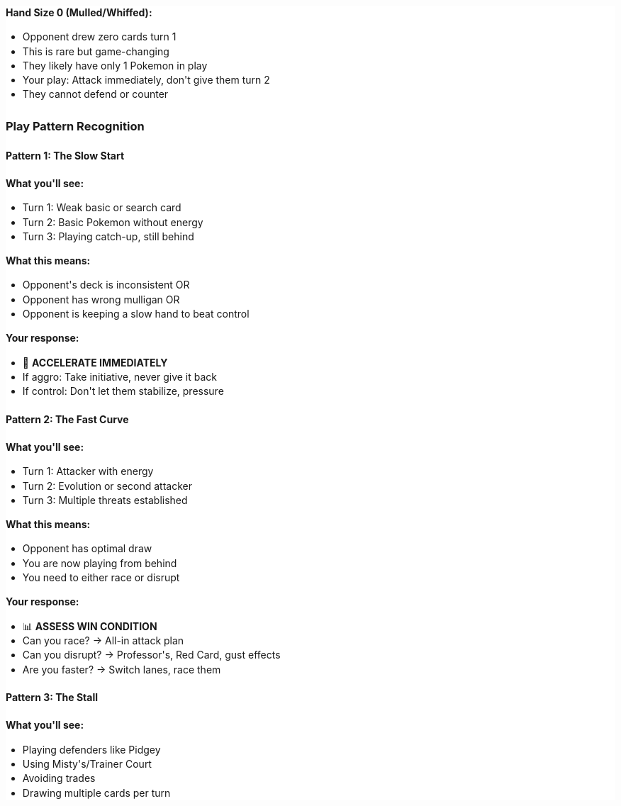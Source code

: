 **Hand Size 0 (Mulled/Whiffed):**

- Opponent drew zero cards turn 1
- This is rare but game-changing
- They likely have only 1 Pokemon in play
- Your play: Attack immediately, don't give them turn 2
- They cannot defend or counter

### Play Pattern Recognition

#### Pattern 1: The Slow Start

**What you'll see:**

- Turn 1: Weak basic or search card
- Turn 2: Basic Pokemon without energy
- Turn 3: Playing catch-up, still behind

**What this means:**

- Opponent's deck is inconsistent OR
- Opponent has wrong mulligan OR
- Opponent is keeping a slow hand to beat control

**Your response:**

- 🚀 **ACCELERATE IMMEDIATELY**
- If aggro: Take initiative, never give it back
- If control: Don't let them stabilize, pressure

#### Pattern 2: The Fast Curve

**What you'll see:**

- Turn 1: Attacker with energy
- Turn 2: Evolution or second attacker
- Turn 3: Multiple threats established

**What this means:**

- Opponent has optimal draw
- You are now playing from behind
- You need to either race or disrupt

**Your response:**

- 📊 **ASSESS WIN CONDITION**
- Can you race? → All-in attack plan
- Can you disrupt? → Professor's, Red Card, gust effects
- Are you faster? → Switch lanes, race them

#### Pattern 3: The Stall

**What you'll see:**

- Playing defenders like Pidgey
- Using Misty's/Trainer Court
- Avoiding trades
- Drawing multiple cards per turn

